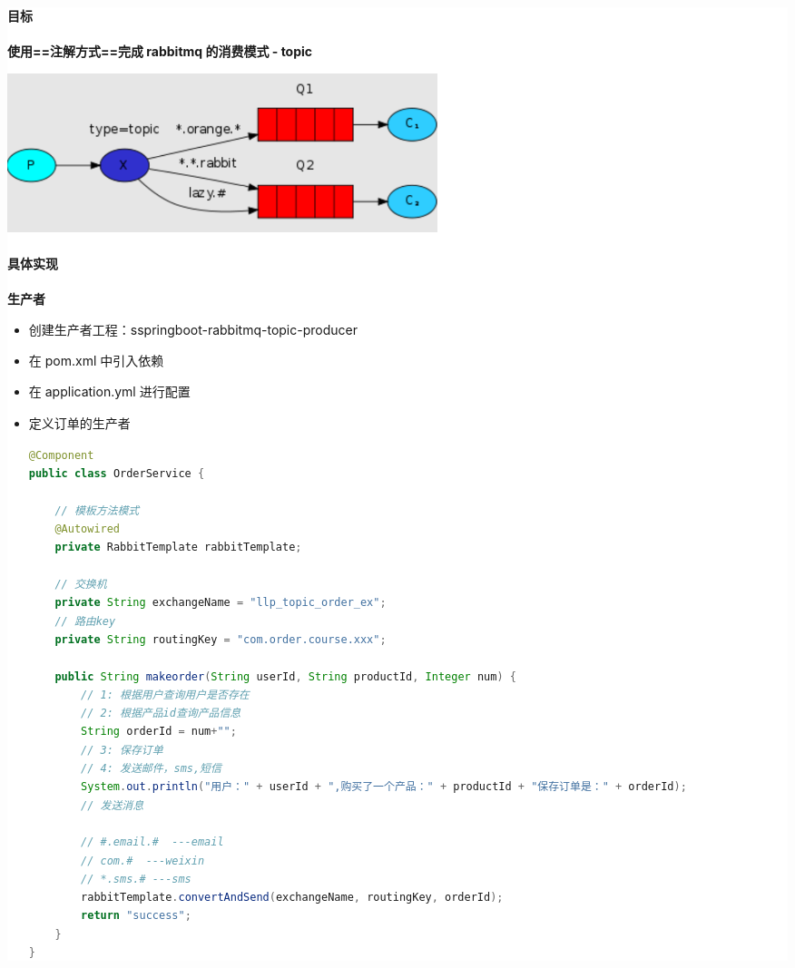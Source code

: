 #### 目标

**使用==注解方式==完成 rabbitmq 的消费模式 - topic**

<img src="img/image-20220514194526613.png" alt="image-20220514194526613" style="zoom: 50%;" />

#### 具体实现

**生产者**

- 创建生产者工程：sspringboot-rabbitmq-topic-producer

- 在 pom.xml 中引入依赖

- 在 application.yml 进行配置

- 定义订单的生产者

  ```java
  @Component
  public class OrderService {
  
      // 模板方法模式
      @Autowired
      private RabbitTemplate rabbitTemplate;
  
      // 交换机
      private String exchangeName = "llp_topic_order_ex";
      // 路由key
      private String routingKey = "com.order.course.xxx";
  
      public String makeorder(String userId, String productId, Integer num) {
          // 1: 根据用户查询用户是否存在
          // 2: 根据产品id查询产品信息
          String orderId = num+"";
          // 3: 保存订单
          // 4: 发送邮件，sms,短信
          System.out.println("用户：" + userId + ",购买了一个产品：" + productId + "保存订单是：" + orderId);
          // 发送消息
  
          // #.email.#  ---email
          // com.#  ---weixin
          // *.sms.# ---sms
          rabbitTemplate.convertAndSend(exchangeName, routingKey, orderId);
          return "success";
      }
  }
  ```
